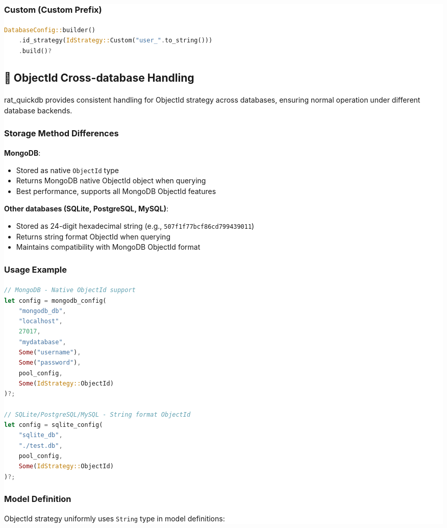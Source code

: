 ### Custom (Custom Prefix)
```rust
DatabaseConfig::builder()
    .id_strategy(IdStrategy::Custom("user_".to_string()))
    .build()?
```

## 🔄 ObjectId Cross-database Handling

rat_quickdb provides consistent handling for ObjectId strategy across databases, ensuring normal operation under different database backends.

### Storage Method Differences

**MongoDB**:
- Stored as native `ObjectId` type
- Returns MongoDB native ObjectId object when querying
- Best performance, supports all MongoDB ObjectId features

**Other databases (SQLite, PostgreSQL, MySQL)**:
- Stored as 24-digit hexadecimal string (e.g., `507f1f77bcf86cd799439011`)
- Returns string format ObjectId when querying
- Maintains compatibility with MongoDB ObjectId format

### Usage Example

```rust
// MongoDB - Native ObjectId support
let config = mongodb_config(
    "mongodb_db",
    "localhost",
    27017,
    "mydatabase",
    Some("username"),
    Some("password"),
    pool_config,
    Some(IdStrategy::ObjectId)
)?;

// SQLite/PostgreSQL/MySQL - String format ObjectId
let config = sqlite_config(
    "sqlite_db",
    "./test.db",
    pool_config,
    Some(IdStrategy::ObjectId)
)?;
```

### Model Definition

ObjectId strategy uniformly uses `String` type in model definitions:
